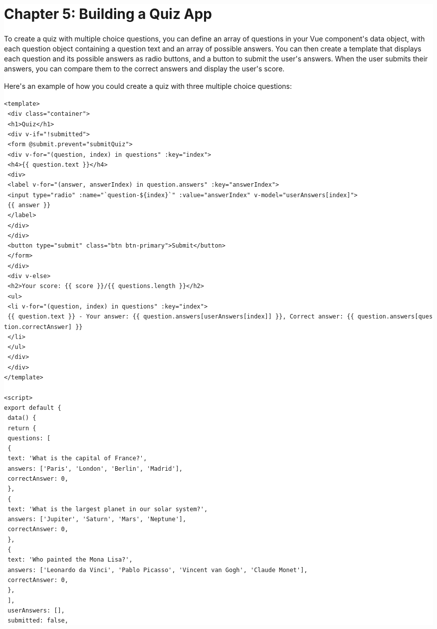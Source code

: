 
# Chapter 5: Building a Quiz App
To create a quiz with multiple choice questions, you can define an array of questions in your Vue component's data object, with each question object containing a question text and an array of possible answers. You can then create a template that displays each question and its possible answers as radio buttons, and a button to submit the user's answers. When the user submits their answers, you can compare them to the correct answers and display the user's score.

Here's an example of how you could create a quiz with three multiple choice questions:


```vue
<template>
 <div class="container">
 <h1>Quiz</h1>
 <div v-if="!submitted">
 <form @submit.prevent="submitQuiz">
 <div v-for="(question, index) in questions" :key="index">
 <h4>{{ question.text }}</h4>
 <div>
 <label v-for="(answer, answerIndex) in question.answers" :key="answerIndex">
 <input type="radio" :name="`question-${index}`" :value="answerIndex" v-model="userAnswers[index]">
 {{ answer }}
 </label>
 </div>
 </div>
 <button type="submit" class="btn btn-primary">Submit</button>
 </form>
 </div>
 <div v-else>
 <h2>Your score: {{ score }}/{{ questions.length }}</h2>
 <ul>
 <li v-for="(question, index) in questions" :key="index">
 {{ question.text }} - Your answer: {{ question.answers[userAnswers[index]] }}, Correct answer: {{ question.answers[question.correctAnswer] }}
 </li>
 </ul>
 </div>
 </div>
</template>

<script>
export default {
 data() {
 return {
 questions: [
 {
 text: 'What is the capital of France?',
 answers: ['Paris', 'London', 'Berlin', 'Madrid'],
 correctAnswer: 0,
 },
 {
 text: 'What is the largest planet in our solar system?',
 answers: ['Jupiter', 'Saturn', 'Mars', 'Neptune'],
 correctAnswer: 0,
 },
 {
 text: 'Who painted the Mona Lisa?',
 answers: ['Leonardo da Vinci', 'Pablo Picasso', 'Vincent van Gogh', 'Claude Monet'],
 correctAnswer: 0,
 },
 ],
 userAnswers: [],
 submitted: false,
```